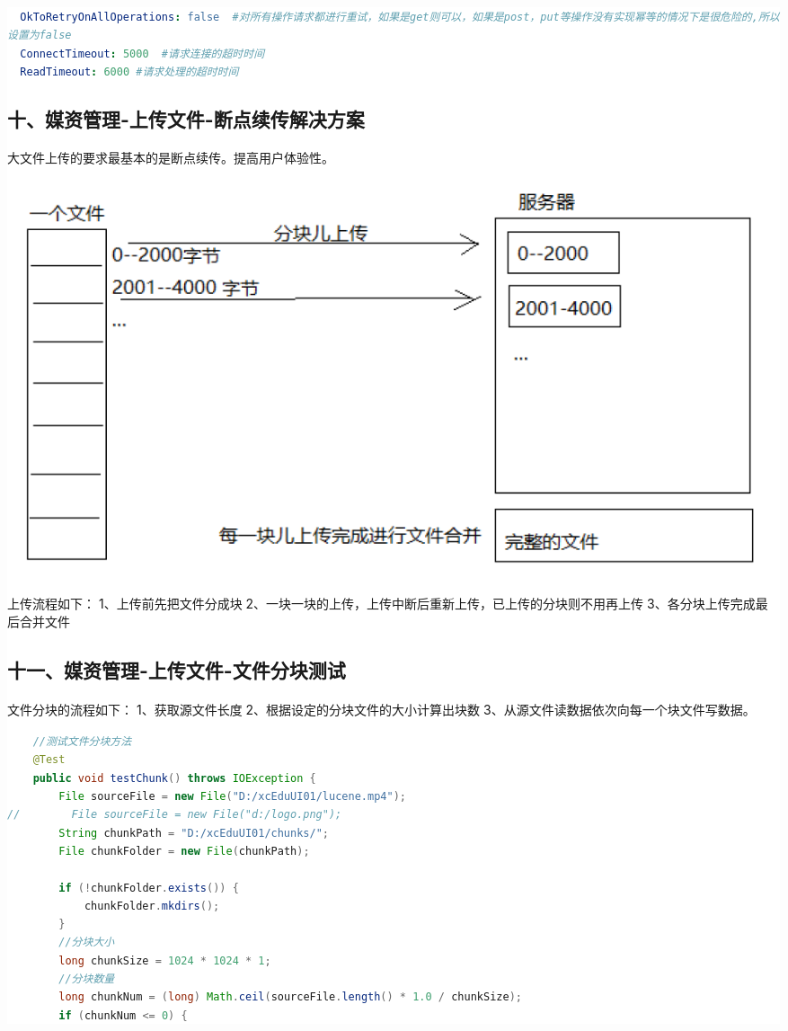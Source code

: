 ```yaml
  OkToRetryOnAllOperations: false  #对所有操作请求都进行重试，如果是get则可以，如果是post，put等操作没有实现幂等的情况下是很危险的,所以设置为false
  ConnectTimeout: 5000  #请求连接的超时时间
  ReadTimeout: 6000 #请求处理的超时时间
```



## 十、媒资管理-上传文件-断点续传解决方案

大文件上传的要求最基本的是断点续传。提高用户体验性。

![1560599281966](assets/1560599281966.png)

上传流程如下：
1、上传前先把文件分成块
2、一块一块的上传，上传中断后重新上传，已上传的分块则不用再上传
3、各分块上传完成最后合并文件

## 十一、媒资管理-上传文件-文件分块测试

文件分块的流程如下：
1、获取源文件长度
2、根据设定的分块文件的大小计算出块数
3、从源文件读数据依次向每一个块文件写数据。

```java
    //测试文件分块方法
    @Test
    public void testChunk() throws IOException {
        File sourceFile = new File("D:/xcEduUI01/lucene.mp4");
//        File sourceFile = new File("d:/logo.png");
        String chunkPath = "D:/xcEduUI01/chunks/";
        File chunkFolder = new File(chunkPath);

        if (!chunkFolder.exists()) {
            chunkFolder.mkdirs();
        }
        //分块大小
        long chunkSize = 1024 * 1024 * 1;
        //分块数量
        long chunkNum = (long) Math.ceil(sourceFile.length() * 1.0 / chunkSize);
        if (chunkNum <= 0) {
```